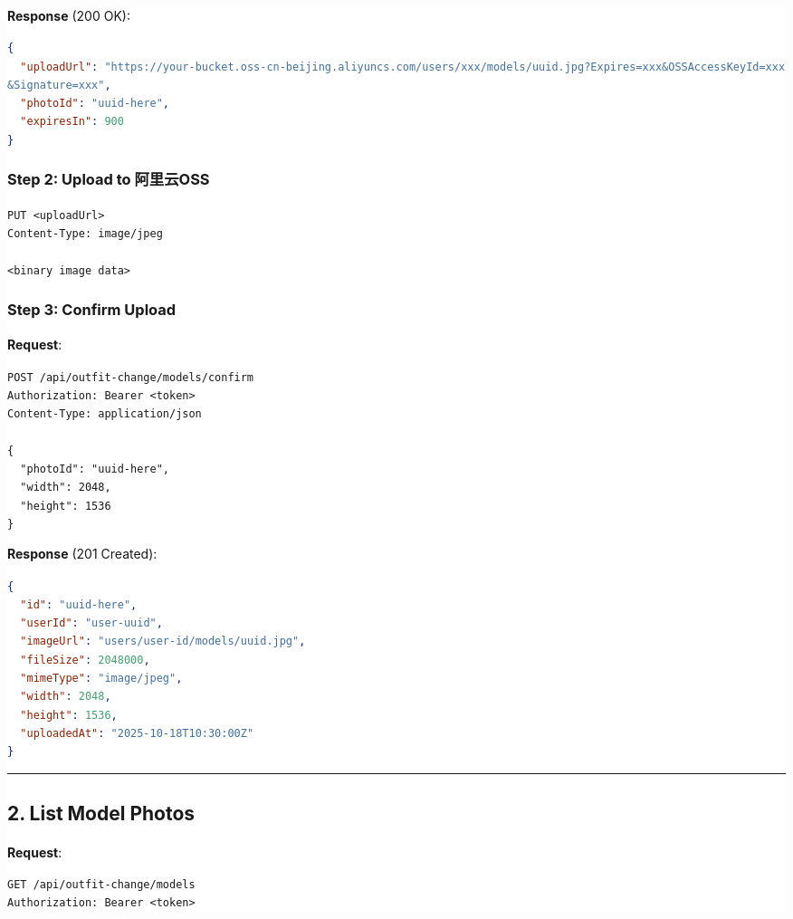 **Response** (200 OK):
```json
{
  "uploadUrl": "https://your-bucket.oss-cn-beijing.aliyuncs.com/users/xxx/models/uuid.jpg?Expires=xxx&OSSAccessKeyId=xxx&Signature=xxx",
  "photoId": "uuid-here",
  "expiresIn": 900
}
```

### Step 2: Upload to 阿里云OSS

```http
PUT <uploadUrl>
Content-Type: image/jpeg

<binary image data>
```

### Step 3: Confirm Upload

**Request**:
```http
POST /api/outfit-change/models/confirm
Authorization: Bearer <token>
Content-Type: application/json

{
  "photoId": "uuid-here",
  "width": 2048,
  "height": 1536
}
```

**Response** (201 Created):
```json
{
  "id": "uuid-here",
  "userId": "user-uuid",
  "imageUrl": "users/user-id/models/uuid.jpg",
  "fileSize": 2048000,
  "mimeType": "image/jpeg",
  "width": 2048,
  "height": 1536,
  "uploadedAt": "2025-10-18T10:30:00Z"
}
```

---

## 2. List Model Photos

**Request**:
```http
GET /api/outfit-change/models
Authorization: Bearer <token>
```
